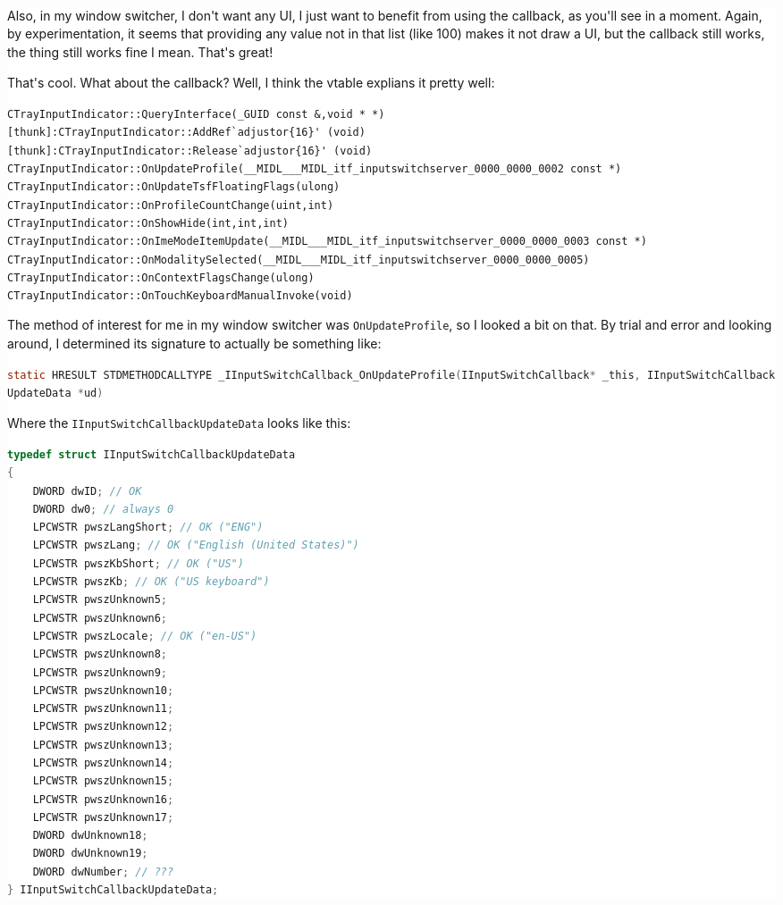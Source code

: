 Also, in my window switcher, I don't want any UI, I just want to benefit from using the callback, as you'll see in a moment. Again, by experimentation, it seems that providing any value not in that list (like 100) makes it not draw a UI, but the callback still works, the thing still works fine I mean. That's great!

That's cool. What about the callback? Well, I think the vtable explians it pretty well:

```
CTrayInputIndicator::QueryInterface(_GUID const &,void * *)
[thunk]:CTrayInputIndicator::AddRef`adjustor{16}' (void)
[thunk]:CTrayInputIndicator::Release`adjustor{16}' (void)
CTrayInputIndicator::OnUpdateProfile(__MIDL___MIDL_itf_inputswitchserver_0000_0000_0002 const *)
CTrayInputIndicator::OnUpdateTsfFloatingFlags(ulong)
CTrayInputIndicator::OnProfileCountChange(uint,int)
CTrayInputIndicator::OnShowHide(int,int,int)
CTrayInputIndicator::OnImeModeItemUpdate(__MIDL___MIDL_itf_inputswitchserver_0000_0000_0003 const *)
CTrayInputIndicator::OnModalitySelected(__MIDL___MIDL_itf_inputswitchserver_0000_0000_0005)
CTrayInputIndicator::OnContextFlagsChange(ulong)
CTrayInputIndicator::OnTouchKeyboardManualInvoke(void)
```

The method of interest for me in my window switcher was `OnUpdateProfile`, so I looked a bit on that. By trial and error and looking around, I determined its signature to actually be something like:

```c
static HRESULT STDMETHODCALLTYPE _IInputSwitchCallback_OnUpdateProfile(IInputSwitchCallback* _this, IInputSwitchCallbackUpdateData *ud)
```

Where the `IInputSwitchCallbackUpdateData` looks like this:

```c
typedef struct IInputSwitchCallbackUpdateData
{
    DWORD dwID; // OK
    DWORD dw0; // always 0
    LPCWSTR pwszLangShort; // OK ("ENG")
    LPCWSTR pwszLang; // OK ("English (United States)")
    LPCWSTR pwszKbShort; // OK ("US")
    LPCWSTR pwszKb; // OK ("US keyboard")
    LPCWSTR pwszUnknown5;
    LPCWSTR pwszUnknown6;
    LPCWSTR pwszLocale; // OK ("en-US")
    LPCWSTR pwszUnknown8;
    LPCWSTR pwszUnknown9;
    LPCWSTR pwszUnknown10;
    LPCWSTR pwszUnknown11;
    LPCWSTR pwszUnknown12;
    LPCWSTR pwszUnknown13;
    LPCWSTR pwszUnknown14;
    LPCWSTR pwszUnknown15;
    LPCWSTR pwszUnknown16;
    LPCWSTR pwszUnknown17;
    DWORD dwUnknown18;
    DWORD dwUnknown19;
    DWORD dwNumber; // ???
} IInputSwitchCallbackUpdateData;
```
